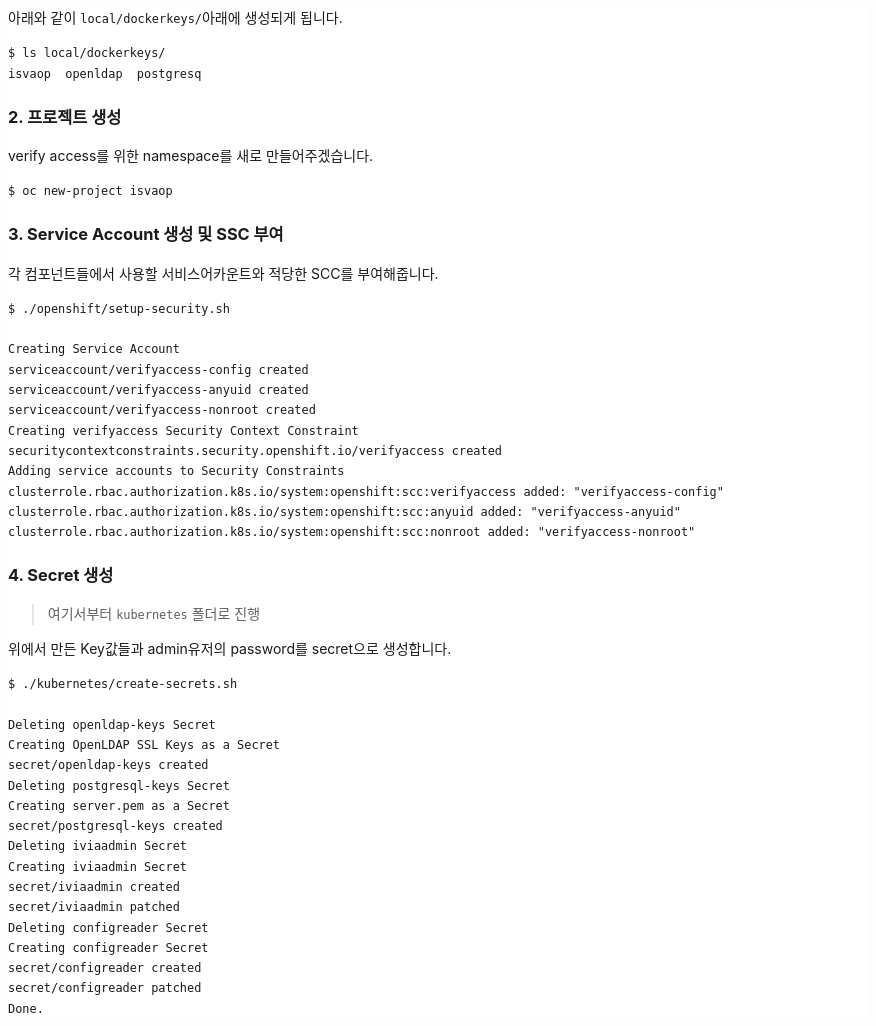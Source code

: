 아래와 같이 `local/dockerkeys/`아래에 생성되게 됩니다.  
~~~
$ ls local/dockerkeys/
isvaop  openldap  postgresq
~~~

### 2. 프로젝트 생성
verify access를 위한 namespace를 새로 만들어주겠습니다.  
~~~
$ oc new-project isvaop
~~~

### 3. Service Account 생성 및 SSC 부여

각 컴포넌트들에서 사용할 서비스어카운트와 적당한 SCC를 부여해줍니다.  
~~~
$ ./openshift/setup-security.sh

Creating Service Account
serviceaccount/verifyaccess-config created
serviceaccount/verifyaccess-anyuid created
serviceaccount/verifyaccess-nonroot created
Creating verifyaccess Security Context Constraint
securitycontextconstraints.security.openshift.io/verifyaccess created
Adding service accounts to Security Constraints
clusterrole.rbac.authorization.k8s.io/system:openshift:scc:verifyaccess added: "verifyaccess-config"
clusterrole.rbac.authorization.k8s.io/system:openshift:scc:anyuid added: "verifyaccess-anyuid"
clusterrole.rbac.authorization.k8s.io/system:openshift:scc:nonroot added: "verifyaccess-nonroot"
~~~

### 4. Secret 생성

>여기서부터 `kubernetes` 폴더로 진행

위에서 만든 Key값들과 admin유저의 password를 secret으로 생성합니다.  
~~~
$ ./kubernetes/create-secrets.sh

Deleting openldap-keys Secret
Creating OpenLDAP SSL Keys as a Secret
secret/openldap-keys created
Deleting postgresql-keys Secret
Creating server.pem as a Secret
secret/postgresql-keys created
Deleting iviaadmin Secret
Creating iviaadmin Secret
secret/iviaadmin created
secret/iviaadmin patched
Deleting configreader Secret
Creating configreader Secret
secret/configreader created
secret/configreader patched
Done.
~~~

